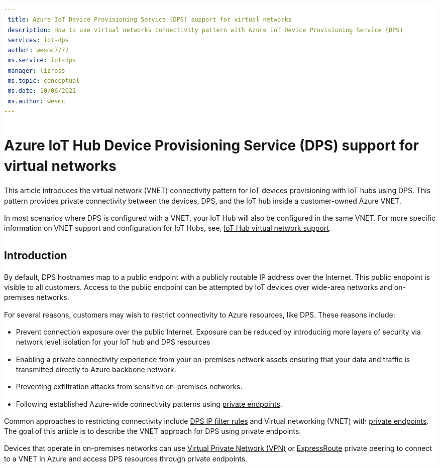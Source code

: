 ```yaml
---
 title: Azure IoT Device Provisioning Service (DPS) support for virtual networks
 description: How to use virtual networks connectivity pattern with Azure IoT Device Provisioning Service (DPS)
 services: iot-dps
 author: wesmc7777
 ms.service: iot-dps
 manager: lizross
 ms.topic: conceptual
 ms.date: 10/06/2021
 ms.author: wesmc
---
```


# Azure IoT Hub Device Provisioning Service (DPS) support for virtual networks

This article introduces the virtual network (VNET) connectivity pattern for IoT devices provisioning with IoT hubs using DPS. This pattern provides private connectivity between the devices, DPS, and the IoT hub inside a customer-owned Azure VNET. 

In most scenarios where DPS is configured with a VNET, your IoT Hub will also be configured in the same VNET. For more specific information on VNET support and configuration for IoT Hubs, see, [IoT Hub virtual network support](../iot-hub/virtual-network-support.md).

## Introduction

By default, DPS hostnames map to a public endpoint with a publicly routable IP address over the Internet. This public endpoint is visible to all customers. Access to the public endpoint can be attempted by IoT devices over wide-area networks and on-premises networks.

For several reasons, customers may wish to restrict connectivity to Azure resources, like DPS. These reasons include:

* Prevent connection exposure over the public Internet. Exposure can be reduced by introducing more layers of security via network level isolation for your IoT hub and DPS resources

* Enabling a private connectivity experience from your on-premises network assets ensuring that your data and traffic 
is transmitted directly to Azure backbone network.

* Preventing exfiltration attacks from sensitive on-premises networks. 

* Following established Azure-wide connectivity patterns using [private endpoints](../private-link/private-endpoint-overview.md).

Common approaches to restricting connectivity include [DPS IP filter rules](./iot-dps-ip-filtering.md) and Virtual networking (VNET) with [private endpoints](../private-link/private-endpoint-overview.md). The goal of this article is to describe the VNET approach for DPS using private endpoints. 

Devices that operate in on-premises networks can use [Virtual Private Network (VPN)](../vpn-gateway/vpn-gateway-about-vpngateways.md) or [ExpressRoute](https://azure.microsoft.com/services/expressroute/) private peering to connect to a VNET in Azure and access DPS resources through private endpoints. 
